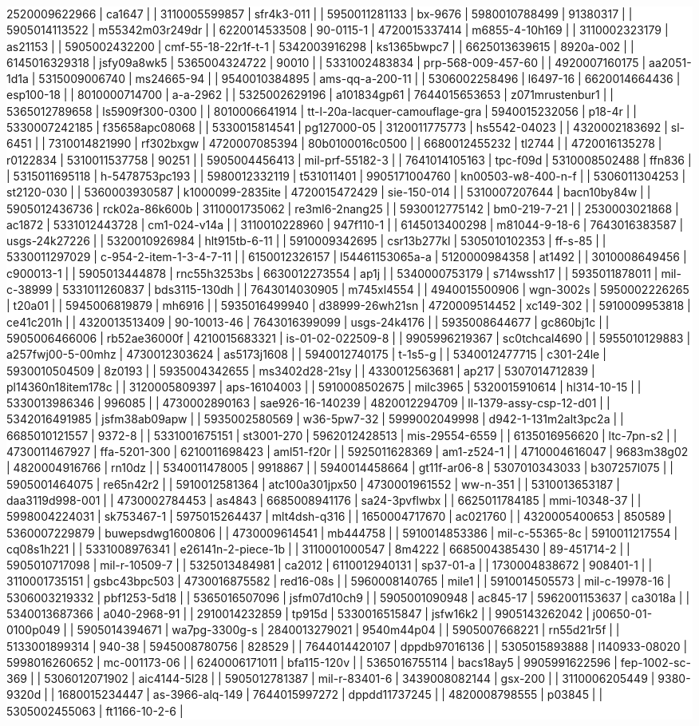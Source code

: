 2520009622966 | ca1647 |  | 3110005599857 | sfr4k3-011 |  | 5950011281133 | bx-9676 | 
5980010788499 | 91380317 |  | 5905014113522 | m55342m03r249dr |  | 6220014533508 | 90-0115-1 | 
4720015337414 | m6855-4-10h169 |  | 3110002323179 | as21153 |  | 5905002432200 | cmf-55-18-22r1f-t-1 | 
5342003916298 | ks1365bwpc7 |  | 6625013639615 | 8920a-002 |  | 6145016329318 | jsfy09a8wk5 | 
5365004324722 | 90010 |  | 5331002483834 | prp-568-009-457-60 |  | 4920007160175 | aa2051-1d1a | 
5315009006740 | ms24665-94 |  | 9540010384895 | ams-qq-a-200-11 |  | 5306002258496 | l6497-16 | 
6620014664436 | esp100-18 |  | 8010000714700 | a-a-2962 |  | 5325002629196 | a101834gp61 | 
7644015653653 | z071mrustenbur1 |  | 5365012789658 | ls5909f300-0300 |  | 8010006641914 | tt-l-20a-lacquer-camouflage-gra | 
5940015232056 | p18-4r |  | 5330007242185 | f35658apc08068 |  | 5330015814541 | pg127000-05 | 
3120011775773 | hs5542-04023 |  | 4320002183692 | sl-6451 |  | 7310014821990 | rf302bxgw | 
4720007085394 | 80b0100016c0500 |  | 6680012455232 | tl2744 |  | 4720016135278 | r0122834 | 
5310011537758 | 90251 |  | 5905004456413 | mil-prf-55182-3 |  | 7641014105163 | tpc-f09d | 
5310008502488 | ffn836 |  | 5315011695118 | h-5478753pc193 |  | 5980012332119 | t531011401 | 
9905171004760 | kn00503-w8-400-n-f |  | 5306011304253 | st2120-030 |  | 5360003930587 | k1000099-2835ite | 
4720015472429 | sie-150-014 |  | 5310007207644 | bacn10by84w |  | 5905012436736 | rck02a-86k600b | 
3110001735062 | re3ml6-2nang25 |  | 5930012775142 | bm0-219-7-21 |  | 2530003021868 | ac1872 | 
5331012443728 | cm1-024-v14a |  | 3110010228960 | 947f110-1 |  | 6145013400298 | m81044-9-18-6 | 
7643016383587 | usgs-24k27226 |  | 5320010926984 | hlt915tb-6-11 |  | 5910009342695 | csr13b277kl | 
5305010102353 | ff-s-85 |  | 5330011297029 | c-954-2-item-1-3-4-7-11 |  | 6150012326157 | l54461153065a-a | 
5120000984358 | at1492 |  | 3010008649456 | c900013-1 |  | 5905013444878 | rnc55h3253bs | 
6630012273554 | ap1j |  | 5340000753179 | s714wssh17 |  | 5935011878011 | mil-c-38999 | 
5331011260837 | bds3115-130dh |  | 7643014030905 | m745xl4554 |  | 4940015500906 | wgn-3002s | 
5950002226265 | t20a01 |  | 5945006819879 | mh6916 |  | 5935016499940 | d38999-26wh21sn | 
4720009514452 | xc149-302 |  | 5910009953818 | ce41c201h |  | 4320013513409 | 90-10013-46 | 
7643016399099 | usgs-24k4176 |  | 5935008644677 | gc860bj1c |  | 5905006466006 | rb52ae36000f | 
4210015683321 | is-01-02-022509-8 |  | 9905996219367 | sc0tchcal4690 |  | 5955010129883 | a257fwj00-5-00mhz | 
4730012303624 | as5173j1608 |  | 5940012740175 | t-1s5-g |  | 5340012477715 | c301-24le | 
5930010504509 | 8z0193 |  | 5935004342655 | ms3402d28-21sy |  | 4330012563681 | ap217 | 
5307014712839 | pl14360n18item178c |  | 3120005809397 | aps-16104003 |  | 5910008502675 | milc3965 | 
5320015910614 | hl314-10-15 |  | 5330013986346 | 996085 |  | 4730002890163 | sae926-16-140239 | 
4820012294709 | ll-1379-assy-csp-12-d01 |  | 5342016491985 | jsfm38ab09apw |  | 5935002580569 | w36-5pw7-32 | 
5999002049998 | d942-1-131m2alt3pc2a |  | 6685010121557 | 9372-8 |  | 5331001675151 | st3001-270 | 
5962012428513 | mis-29554-6559 |  | 6135016956620 | ltc-7pn-s2 |  | 4730011467927 | ffa-5201-300 | 
6210011698423 | aml51-f20r |  | 5925011628369 | am1-z524-1 |  | 4710004616047 | 9683m38g02 | 
4820004916766 | rn10dz |  | 5340011478005 | 9918867 |  | 5940014458664 | gt11f-ar06-8 | 
5307010343033 | b307257l075 |  | 5905001464075 | re65n42r2 |  | 5910012581364 | atc100a301jpx50 | 
4730001961552 | ww-n-351 |  | 5310013653187 | daa3119d998-001 |  | 4730002784453 | as4843 | 
6685008941176 | sa24-3pvflwbx |  | 6625011784185 | mmi-10348-37 |  | 5998004224031 | sk753467-1 | 
5975015264437 | mlt4dsh-q316 |  | 1650004717670 | ac021760 |  | 4320005400653 | 850589 | 
5360007229879 | buwepsdwg1600806 |  | 4730009614541 | mb444758 |  | 5910014853386 | mil-c-55365-8c | 
5910011217554 | cq08s1h221 |  | 5331008976341 | e26141n-2-piece-1b |  | 3110001000547 | 8m4222 | 
6685004385430 | 89-451714-2 |  | 5905010717098 | mil-r-10509-7 |  | 5325013484981 | ca2012 | 
6110012940131 | sp37-01-a |  | 1730004838672 | 908401-1 |  | 3110001735151 | gsbc43bpc503 | 
4730016875582 | red16-08s |  | 5960008140765 | mile1 |  | 5910014505573 | mil-c-19978-16 | 
5306003219332 | pbf1253-5d18 |  | 5365016507096 | jsfm07d10ch9 |  | 5905001090948 | ac845-17 | 
5962001153637 | ca3018a |  | 5340013687366 | a040-2968-91 |  | 2910014232859 | tp915d | 
5330016515847 | jsfw16k2 |  | 9905143262042 | j00650-01-0100p049 |  | 5905014394671 | wa7pg-3300g-s | 
2840013279021 | 9540m44p04 |  | 5905007668221 | rn55d21r5f |  | 5133001899314 | 940-38 | 
5945008780756 | 828529 |  | 7644014420107 | dppdb97016136 |  | 5305015893888 | l140933-08020 | 
5998016260652 | mc-001173-06 |  | 6240006171011 | bfa115-120v |  | 5365016755114 | bacs18ay5 | 
9905991622596 | fep-1002-sc-369 |  | 5306012071902 | aic4144-5l28 |  | 5905012781387 | mil-r-83401-6 | 
3439008082144 | gsx-200 |  | 3110006205449 | 9380-9320d |  | 1680015234447 | as-3966-alq-149 | 
7644015997272 | dppdd11737245 |  | 4820008798555 | p03845 |  | 5305002455063 | ft1166-10-2-6 | 